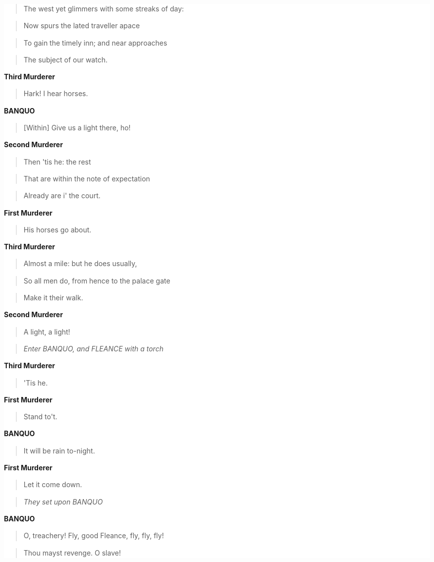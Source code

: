 > The west yet glimmers with some streaks of day:  

> Now spurs the lated traveller apace  

> To gain the timely inn; and near approaches  

> The subject of our watch.  

**Third Murderer**

> Hark! I hear horses.  

**BANQUO**

> [Within]  Give us a light there, ho!  

**Second Murderer**

> Then 'tis he: the rest  

> That are within the note of expectation  

> Already are i' the court.  

**First Murderer**

> His horses go about.  

**Third Murderer**

> Almost a mile: but he does usually,  

> So all men do, from hence to the palace gate  

> Make it their walk.  

**Second Murderer**

> A light, a light!  

> *Enter BANQUO, and FLEANCE with a torch*

**Third Murderer**

> 'Tis he.  

**First Murderer**

> Stand to't.  

**BANQUO**

> It will be rain to-night.  

**First Murderer**

> Let it come down.  

> *They set upon BANQUO*

**BANQUO**

> O, treachery! Fly, good Fleance, fly, fly, fly!  

> Thou mayst revenge. O slave!  
